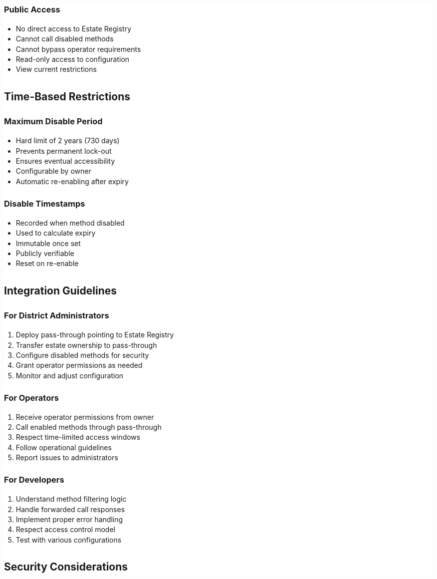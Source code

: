 ### Public Access
- No direct access to Estate Registry
- Cannot call disabled methods
- Cannot bypass operator requirements
- Read-only access to configuration
- View current restrictions

## Time-Based Restrictions

### Maximum Disable Period
- Hard limit of 2 years (730 days)
- Prevents permanent lock-out
- Ensures eventual accessibility
- Configurable by owner
- Automatic re-enabling after expiry

### Disable Timestamps
- Recorded when method disabled
- Used to calculate expiry
- Immutable once set
- Publicly verifiable
- Reset on re-enable

## Integration Guidelines

### For District Administrators
1. Deploy pass-through pointing to Estate Registry
2. Transfer estate ownership to pass-through
3. Configure disabled methods for security
4. Grant operator permissions as needed
5. Monitor and adjust configuration

### For Operators
1. Receive operator permissions from owner
2. Call enabled methods through pass-through
3. Respect time-limited access windows
4. Follow operational guidelines
5. Report issues to administrators

### For Developers
1. Understand method filtering logic
2. Handle forwarded call responses
3. Implement proper error handling
4. Respect access control model
5. Test with various configurations

## Security Considerations
